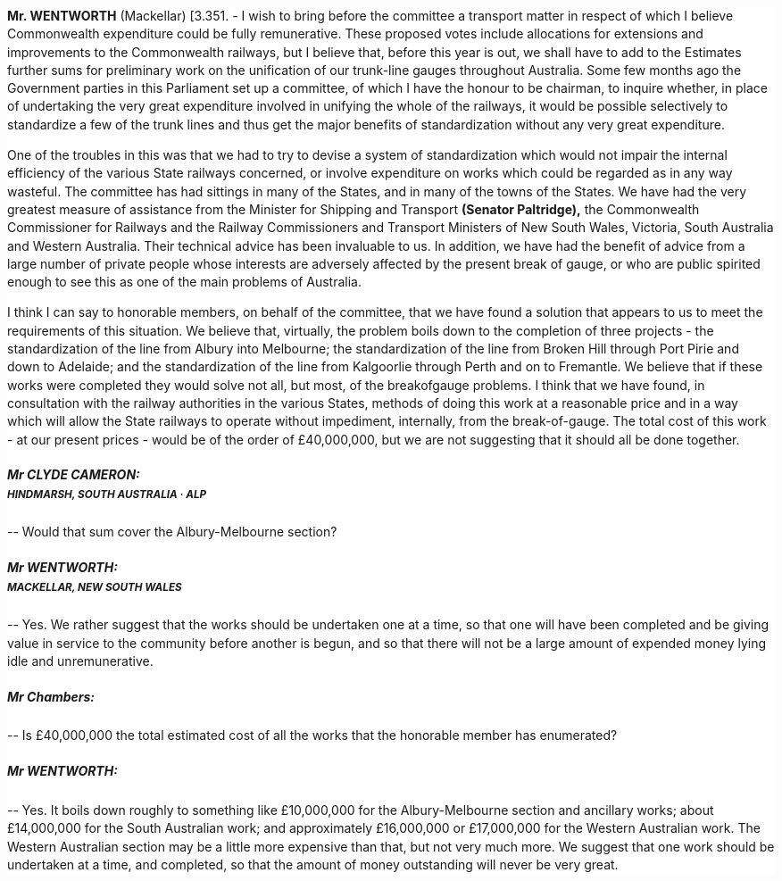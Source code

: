
 **Mr. WENTWORTH** (Mackellar) [3.351. - I wish to bring before the committee a transport matter in respect of which I believe Commonwealth expenditure could be fully remunerative. These proposed votes include allocations for extensions and improvements to the Commonwealth railways, but I believe that, before this year is out, we shall have to add to the Estimates further sums for preliminary work on the unification of our trunk-line gauges throughout Australia. Some few months ago the Government parties in this Parliament set up a committee, of which I have the honour to be  chairman,  to inquire whether, in place of undertaking the very great expenditure involved in unifying the whole of the railways, it would be possible selectively to standardize a few of the trunk lines and thus get the major benefits of standardization without any very great expenditure. 

One of the troubles in this was that we had to try to devise a system of standardization which would not impair the internal efficiency of the various State railways concerned, or involve expenditure on works which could be regarded as in any way wasteful. The committee has had sittings in many of the States, and in many of the towns of the States. We have had the very greatest measure of assistance from the Minister for Shipping and Transport  **(Senator Paltridge),**  the Commonwealth Commissioner for Railways and the Railway Commissioners and Transport Ministers of New South Wales, Victoria, South Australia and Western Australia. Their technical advice has been invaluable to us. In addition, we have had the benefit of advice from a large number of private people whose interests are adversely affected by the present break of gauge, or who are public spirited enough to see this as one of the main problems of Australia. 

I think I can say to honorable members, on behalf of the committee, that we have found a solution that appears to us to meet the requirements of this situation. We believe that, virtually, the problem boils down to the completion of three projects - the standardization of the line from Albury into Melbourne; the standardization of the line from Broken Hill through Port Pirie and down to Adelaide; and the standardization of the line from Kalgoorlie through Perth and on to Fremantle. We believe that if these works were completed they would solve not all, but most, of the breakofgauge problems. I think that we have found, in consultation with the railway authorities in the various States, methods of doing this work at a reasonable price and in a way which will allow the State railways to operate without impediment, internally, from the break-of-gauge. The total cost of this work - at our present prices - would be of the order of £40,000,000, but we are not suggesting that it should all be done together. 

##### Mr CLYDE CAMERON:<br><small class="text-muted">HINDMARSH, SOUTH AUSTRALIA &middot; ALP</small>

-- Would that sum cover the Albury-Melbourne section? 

##### Mr WENTWORTH:<br><small class="text-muted">MACKELLAR, NEW SOUTH WALES</small>

-- Yes. We rather suggest that the works should be undertaken one at a time, so that one will have been completed and be giving value in service to the community before another is begun, and so that there will not be a large amount of expended money lying idle and unremunerative. 

##### Mr Chambers:

-- Is £40,000,000 the total estimated cost of all the works that the honorable member has enumerated? 

##### Mr WENTWORTH:

-- Yes. It boils down roughly to something like £10,000,000 for the Albury-Melbourne section and ancillary works; about £14,000,000 for the South Australian work; and approximately £16,000,000 or £17,000,000 for the Western Australian work. The Western Australian section may be a little more expensive than that, but not very much more. We suggest that one work should be undertaken at a time, and completed, so that the amount of money outstanding will never be very great. 
